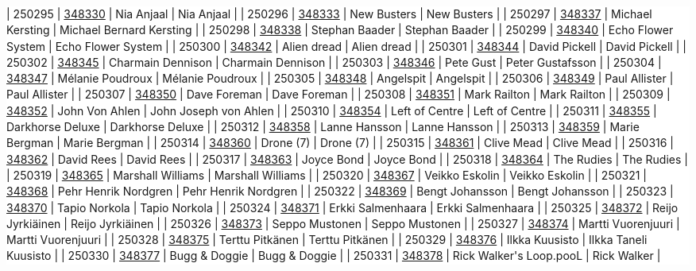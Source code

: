 | 250295 | [348330](https://www.discogs.com/artist/348330) | Nia Anjaal | Nia Anjaal |
| 250296 | [348333](https://www.discogs.com/artist/348333) | New Busters | New Busters |
| 250297 | [348337](https://www.discogs.com/artist/348337) | Michael Kersting | Michael Bernard Kersting |
| 250298 | [348338](https://www.discogs.com/artist/348338) | Stephan Baader | Stephan Baader |
| 250299 | [348340](https://www.discogs.com/artist/348340) | Echo Flower System | Echo Flower System |
| 250300 | [348342](https://www.discogs.com/artist/348342) | Alien dread | Alien dread |
| 250301 | [348344](https://www.discogs.com/artist/348344) | David Pickell | David Pickell |
| 250302 | [348345](https://www.discogs.com/artist/348345) | Charmain Dennison | Charmain Dennison |
| 250303 | [348346](https://www.discogs.com/artist/348346) | Pete Gust | Peter Gustafsson |
| 250304 | [348347](https://www.discogs.com/artist/348347) | Mélanie Poudroux | Mélanie Poudroux |
| 250305 | [348348](https://www.discogs.com/artist/348348) | Angelspit | Angelspit |
| 250306 | [348349](https://www.discogs.com/artist/348349) | Paul Allister | Paul Allister |
| 250307 | [348350](https://www.discogs.com/artist/348350) | Dave Foreman | Dave Foreman |
| 250308 | [348351](https://www.discogs.com/artist/348351) | Mark Railton | Mark Railton |
| 250309 | [348352](https://www.discogs.com/artist/348352) | John Von Ahlen | John Joseph von Ahlen |
| 250310 | [348354](https://www.discogs.com/artist/348354) | Left of Centre | Left of Centre |
| 250311 | [348355](https://www.discogs.com/artist/348355) | Darkhorse Deluxe | Darkhorse Deluxe |
| 250312 | [348358](https://www.discogs.com/artist/348358) | Lanne Hansson | Lanne Hansson |
| 250313 | [348359](https://www.discogs.com/artist/348359) | Marie Bergman | Marie Bergman |
| 250314 | [348360](https://www.discogs.com/artist/348360) | Drone (7) | Drone (7) |
| 250315 | [348361](https://www.discogs.com/artist/348361) | Clive Mead | Clive Mead |
| 250316 | [348362](https://www.discogs.com/artist/348362) | David Rees | David Rees |
| 250317 | [348363](https://www.discogs.com/artist/348363) | Joyce Bond | Joyce Bond |
| 250318 | [348364](https://www.discogs.com/artist/348364) | The Rudies | The Rudies |
| 250319 | [348365](https://www.discogs.com/artist/348365) | Marshall Williams | Marshall Williams |
| 250320 | [348367](https://www.discogs.com/artist/348367) | Veikko Eskolin | Veikko Eskolin |
| 250321 | [348368](https://www.discogs.com/artist/348368) | Pehr Henrik Nordgren | Pehr Henrik Nordgren |
| 250322 | [348369](https://www.discogs.com/artist/348369) | Bengt Johansson | Bengt Johansson |
| 250323 | [348370](https://www.discogs.com/artist/348370) | Tapio Norkola | Tapio Norkola |
| 250324 | [348371](https://www.discogs.com/artist/348371) | Erkki Salmenhaara | Erkki Salmenhaara |
| 250325 | [348372](https://www.discogs.com/artist/348372) | Reijo Jyrkiäinen | Reijo Jyrkiäinen |
| 250326 | [348373](https://www.discogs.com/artist/348373) | Seppo Mustonen | Seppo Mustonen |
| 250327 | [348374](https://www.discogs.com/artist/348374) | Martti Vuorenjuuri | Martti Vuorenjuuri |
| 250328 | [348375](https://www.discogs.com/artist/348375) | Terttu Pitkänen | Terttu Pitkänen |
| 250329 | [348376](https://www.discogs.com/artist/348376) | Ilkka Kuusisto | Ilkka Taneli Kuusisto |
| 250330 | [348377](https://www.discogs.com/artist/348377) | Bugg & Doggie | Bugg & Doggie |
| 250331 | [348378](https://www.discogs.com/artist/348378) | Rick Walker's Loop.pooL | Rick Walker |